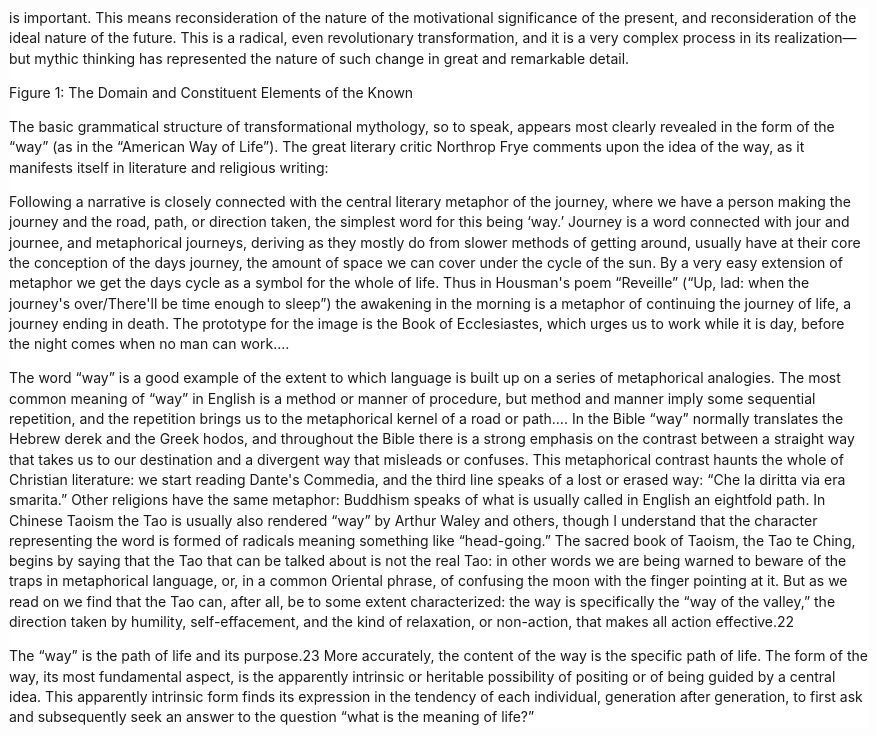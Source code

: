 is important. This means reconsideration of the nature of the motivational
significance of the present, and reconsideration of the ideal nature of the
future. This is a radical, even revolutionary transformation, and it is a very
complex process in its realization—but mythic thinking has represented the
nature of such change in great and remarkable detail.

Figure 1: The Domain and Constituent Elements of the Known





The basic grammatical structure of transformational mythology, so to speak,
appears most clearly revealed in the form of the “way” (as in the “American Way
of Life”). The great literary critic Northrop Frye comments upon the idea of
the way, as it manifests itself in literature and religious writing:

Following a narrative is closely connected with the central literary metaphor
of the journey, where we have a person making the journey and the road, path,
or direction taken, the simplest word for this being ‘way.’ Journey is a word
connected with jour and journee, and metaphorical journeys, deriving as they
mostly do from slower methods of getting around, usually have at their core the
conception of the days journey, the amount of space we can cover under the
cycle of the sun. By a very easy extension of metaphor we get the days cycle as
a symbol for the whole of life. Thus in Housman's poem “Reveille” (“Up, lad:
when the journey's over/There'll be time enough to sleep”) the awakening in the
morning is a metaphor of continuing the journey of life, a journey ending in
death. The prototype for the image is the Book of Ecclesiastes, which urges us
to work while it is day, before the night comes when no man can work….

The word “way” is a good example of the extent to which language is built up on
a series of metaphorical analogies. The most common meaning of “way” in English
is a method or manner of procedure, but method and manner imply some sequential
repetition, and the repetition brings us to the metaphorical kernel of a road
or path…. In the Bible “way” normally translates the Hebrew derek and the Greek
hodos, and throughout the Bible there is a strong emphasis on the contrast
between a straight way that takes us to our destination and a divergent way
that misleads or confuses. This metaphorical contrast haunts the whole of
Christian literature: we start reading Dante's Commedia, and the third line
speaks of a lost or erased way: “Che la diritta via era smarita.” Other
religions have the same metaphor: Buddhism speaks of what is usually called in
English an eightfold path. In Chinese Taoism the Tao is usually also rendered
“way” by Arthur Waley and others, though I understand that the character
representing the word is formed of radicals meaning something like
“head-going.” The sacred book of Taoism, the Tao te Ching, begins by saying
that the Tao that can be talked about is not the real Tao: in other words we
are being warned to beware of the traps in metaphorical language, or, in a
common Oriental phrase, of confusing the moon with the finger pointing at it.
But as we read on we find that the Tao can, after all, be to some extent
characterized: the way is specifically the “way of the valley,” the direction
taken by humility, self-effacement, and the kind of relaxation, or non-action,
that makes all action effective.22



The “way” is the path of life and its purpose.23 More accurately, the content
of the way is the specific path of life. The form of the way, its most
fundamental aspect, is the apparently intrinsic or heritable possibility of
positing or of being guided by a central idea. This apparently intrinsic form
finds its expression in the tendency of each individual, generation after
generation, to first ask and subsequently seek an answer to the question “what
is the meaning of life?”

